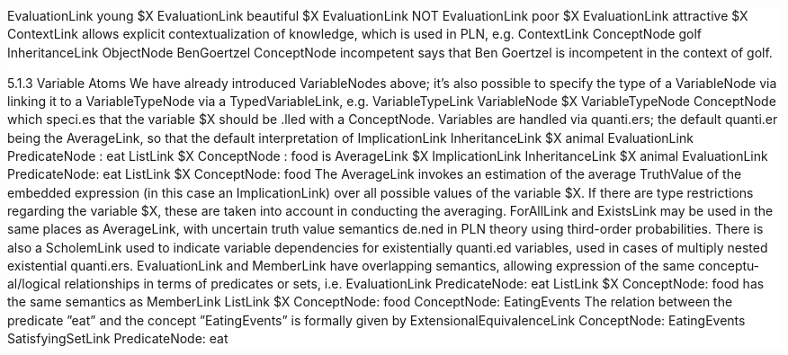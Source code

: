 EvaluationLink young $X 
EvaluationLink beautiful $X 
EvaluationLink 
NOT 
EvaluationLink poor $X 
EvaluationLink attractive $X 
ContextLink allows explicit contextualization of knowledge, which is used in PLN, e.g. 
ContextLink 
ConceptNode golf 
InheritanceLink 
ObjectNode BenGoertzel 
ConceptNode incompetent 
says that Ben Goertzel is incompetent in the context of golf. 

5.1.3 Variable Atoms 
We have already introduced VariableNodes above; it’s also possible to specify the type of a VariableNode via linking it to a VariableTypeNode via a TypedVariableLink, e.g. 
VariableTypeLink 
VariableNode $X 
VariableTypeNode ConceptNode 
which speci.es that the variable $X should be .lled with a ConceptNode. 
Variables are handled via quanti.ers; the default quanti.er being the AverageLink, so that the default interpretation of 
ImplicationLink 
InheritanceLink $X animal 
EvaluationLink 
PredicateNode : eat 
ListLink 
\$X 
ConceptNode : food 
is 
AverageLink $X 
ImplicationLink 
InheritanceLink $X animal 
EvaluationLink 
PredicateNode: eat 
ListLink 
\$X 
ConceptNode: food 
The AverageLink invokes an estimation of the average TruthValue of the embedded expression (in this case an ImplicationLink) over all possible values of the variable $X. If there are type restrictions regarding the variable $X, these are taken into account in conducting the averaging. ForAllLink and ExistsLink may be used in the same places as AverageLink, with uncertain truth value semantics de.ned in PLN theory using third-order probabilities. There is also a ScholemLink used to indicate variable dependencies for existentially quanti.ed variables, used in cases of multiply nested existential quanti.ers. 
EvaluationLink and MemberLink have overlapping semantics, allowing expression of the same conceptu­al/logical relationships in terms of predicates or sets, i.e. 
EvaluationLink 
PredicateNode: eat 
ListLink 
$X 
ConceptNode: food 
has the same semantics as 
MemberLink 
ListLink 
$X 
ConceptNode: food 
ConceptNode: EatingEvents 
The relation between the predicate ”eat” and the concept ”EatingEvents” is formally given by 
ExtensionalEquivalenceLink 
ConceptNode: EatingEvents 
SatisfyingSetLink 
PredicateNode: eat 
